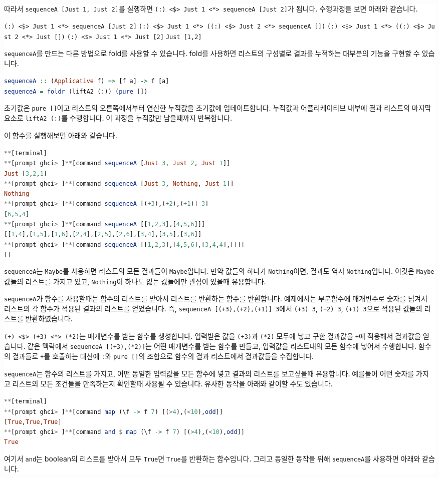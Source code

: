 따라서 `sequenceA [Just 1, Just 2]`를 실행하면 `(:) <$> Just 1 <*> sequenceA [Just 2]`가 됩니다. 수행과정을 보면 아래와 같습니다.

`(:) <$> Just 1 <*> sequenceA [Just 2]`
`(:) <$> Just 1 <*> ((:) <$> Just 2 <*> sequenceA [])`
`(:) <$> Just 1 <*> ((:) <$> Just 2 <*> Just [])`
`(:) <$> Just 1 <*> Just [2]`
`Just [1,2]`

`sequenceA`를 만드는 다른 방법으로 fold를 사용할 수 있습니다. fold를 사용하면 리스트의 구성별로 결과를 누적하는 대부분의 기능을 구현할 수 있습니다. 

```haskell
sequenceA :: (Applicative f) => [f a] -> f [a]  
sequenceA = foldr (liftA2 (:)) (pure [])
```

초기값은 `pure []`이고 리스트의 오른쪽에서부터 연산한 누적값을 초기값에 업데이트합니다. 누적값과 어플리케이티브 내부에 결과 리스트의 마지막 요소로 `liftA2 (:)`를 수행합니다. 이 과정을 누적값만 남을때까지 반복합니다. 

이 함수를 실행해보면 아래와 같습니다. 

```haskell
**[terminal]
**[prompt ghci> ]**[command sequenceA [Just 3, Just 2, Just 1]]
Just [3,2,1]
**[prompt ghci> ]**[command sequenceA [Just 3, Nothing, Just 1]]
Nothing
**[prompt ghci> ]**[command sequenceA [(+3),(+2),(+1)] 3]
[6,5,4]
**[prompt ghci> ]**[command sequenceA [[1,2,3],[4,5,6]]]
[[1,4],[1,5],[1,6],[2,4],[2,5],[2,6],[3,4],[3,5],[3,6]]
**[prompt ghci> ]**[command sequenceA [[1,2,3],[4,5,6],[3,4,4],[]]]
[]
```

`sequenceA`는 `Maybe`를 사용하면 리스트의 모든 결과들이 `Maybe`입니다. 만약 값들의 하나가 `Nothing`이면, 결과도 역시 `Nothing`입니다. 이것은 `Maybe`값들의 리스트를 가지고 있고, `Nothing`이 하나도 없는 값들에만 관심이 있을때 유용합니다. 

`sequenceA`가 함수를 사용할때는 함수의 리스트를 받아서 리스트를 반환하는 함수를 반환합니다. 예제에서는 부분함수에 매개변수로 숫자를 넘겨서 리스트의 각 함수가 적용된 결과의 리스트를 얻었습니다. 즉, `sequenceA [(+3),(+2),(+1)] 3`에서 `(+3) 3`, `(+2) 3`, `(+1) 3`으로 적용된 값들의 리스트를 반환하였습니다. 

`(+) <$> (+3) <*> (*2)`는 매개변수를 받는 함수를 생성합니다. 입력받은 값을 `(+3)`과 `(*2)` 모두에 넣고 구한 결과값을 `+`에 적용해서 결과값을 얻습니다. 같은 맥락에서 `sequenceA [(+3),(*2)]`는 어떤 매개변수를 받는 함수를 만들고, 입력값을 리스트내의 모든 함수에 넣어서 수행합니다. 함수의 결과들로 `+`를 호출하는 대신에 `:`와 `pure []`의 조합으로 함수의 결과 리스트에서 결과값들을 수집합니다.      

`sequenceA`는 함수의 리스트를 가지고, 어떤 동일한 입력값을 모든 함수에 넣고 결과의 리스트를 보고싶을때 유용합니다. 예를들어 어떤 숫자를 가지고 리스트의 모든 조건들을 만족하는지 확인할때 사용될 수 있습니다. 유사한 동작을 아래와 같이할 수도 있습니다. 

```haskell
**[terminal]
**[prompt ghci> ]**[command map (\f -> f 7) [(>4),(<10),odd]]
[True,True,True]
**[prompt ghci> ]**[command and $ map (\f -> f 7) [(>4),(<10),odd]]
True
```

여기서 `and`는 boolean의 리스트를 받아서 모두 `True`면 `True`를 반환하는 함수입니다. 그리고 동일한 동작을 위해 `sequenceA`를 사용하면 아래와 같습니다. 
